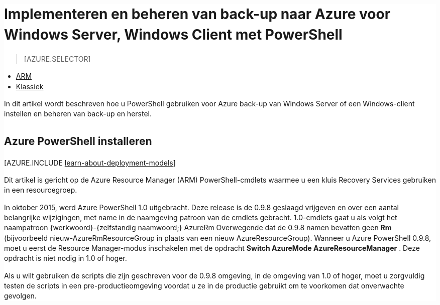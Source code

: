 <properties
    pageTitle="Implementeren en beheren van back-up voor Windows Server/Client met PowerShell | Microsoft Azure"
    description="Meer informatie over het implementeren en beheren van back-up Azure PowerShell gebruiken"
    services="backup"
    documentationCenter=""
    authors="saurabhsensharma"
    manager="shivamg"
    editor=""/>

<tags
    ms.service="backup"
    ms.workload="storage-backup-recovery"
    ms.tgt_pltfrm="na"
    ms.devlang="na"
    ms.topic="article"
    ms.date="09/01/2016"
    ms.author="saurabhsensharma;markgal;jimpark;nkolli;trinadhk"/>


# <a name="deploy-and-manage-backup-to-azure-for-windows-serverwindows-client-using-powershell"></a>Implementeren en beheren van back-up naar Azure voor Windows Server, Windows Client met PowerShell

> [AZURE.SELECTOR]
- [ARM](backup-client-automation.md)
- [Klassiek](backup-client-automation-classic.md)

In dit artikel wordt beschreven hoe u PowerShell gebruiken voor Azure back-up van Windows Server of een Windows-client instellen en beheren van back-up en herstel.

## <a name="install-azure-powershell"></a>Azure PowerShell installeren

[AZURE.INCLUDE [learn-about-deployment-models](../../includes/learn-about-deployment-models-include.md)]

Dit artikel is gericht op de Azure Resource Manager (ARM) PowerShell-cmdlets waarmee u een kluis Recovery Services gebruiken in een resourcegroep.

In oktober 2015, werd Azure PowerShell 1.0 uitgebracht. Deze release is de 0.9.8 geslaagd vrijgeven en over een aantal belangrijke wijzigingen, met name in de naamgeving patroon van de cmdlets gebracht. 1.0-cmdlets gaat u als volgt het naampatroon {werkwoord}-{zelfstandig naamwoord;} AzureRm Overwegende dat de 0.9.8 namen bevatten geen **Rm** (bijvoorbeeld nieuw-AzureRmResourceGroup in plaats van een nieuw AzureResourceGroup). Wanneer u Azure PowerShell 0.9.8, moet u eerst de Resource Manager-modus inschakelen met de opdracht **Switch AzureMode AzureResourceManager** . Deze opdracht is niet nodig in 1.0 of hoger.

Als u wilt gebruiken de scripts die zijn geschreven voor de 0.9.8 omgeving, in de omgeving van 1.0 of hoger, moet u zorgvuldig testen de scripts in een pre-productieomgeving voordat u ze in de productie gebruikt om te voorkomen dat onverwachte gevolgen.
